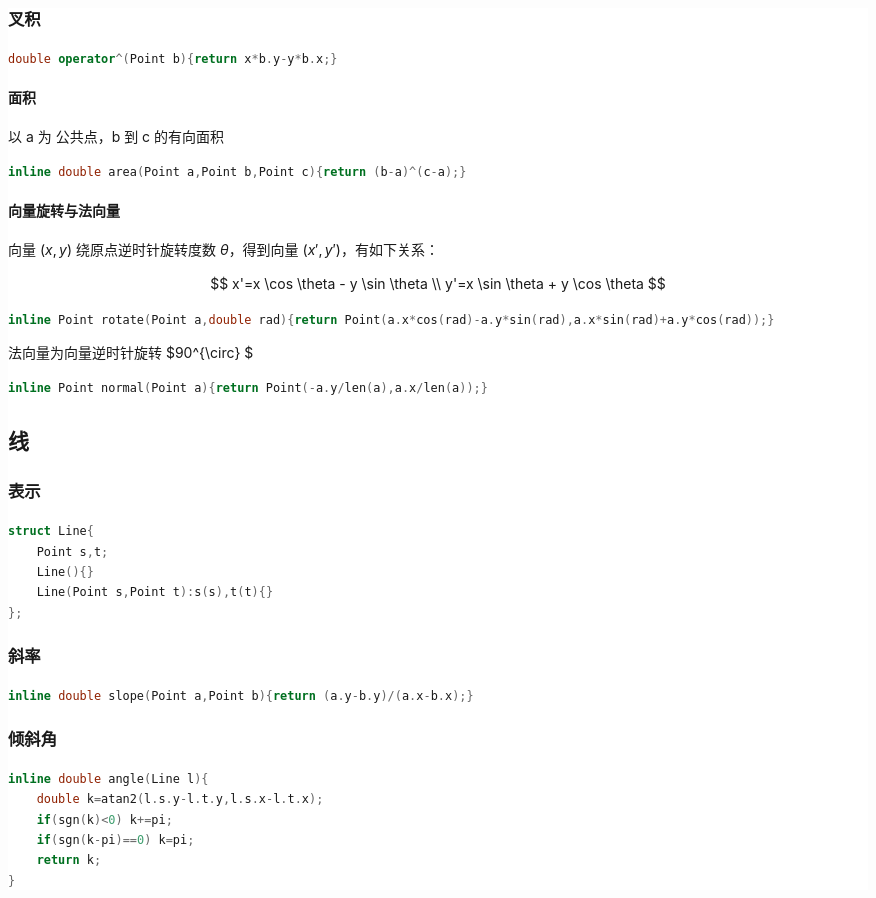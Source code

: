 ### 叉积

```cpp
double operator^(Point b){return x*b.y-y*b.x;}
```

#### 面积

以 a 为 公共点，b 到 c 的有向面积

```cpp
inline double area(Point a,Point b,Point c){return (b-a)^(c-a);}
```

#### 向量旋转与法向量

向量 $(x,y)$ 绕原点逆时针旋转度数 $\theta$，得到向量 $(x',y')$，有如下关系：

$$
x'=x \cos \theta - y \sin \theta \\
y'=x \sin \theta + y \cos \theta
$$

```cpp
inline Point rotate(Point a,double rad){return Point(a.x*cos(rad)-a.y*sin(rad),a.x*sin(rad)+a.y*cos(rad));}
```

法向量为向量逆时针旋转 $90^{\circ} $

```cpp
inline Point normal(Point a){return Point(-a.y/len(a),a.x/len(a));}
```

## 线

### 表示

```cpp
struct Line{
    Point s,t;
    Line(){}
    Line(Point s,Point t):s(s),t(t){}
};
```

### 斜率

```cpp
inline double slope(Point a,Point b){return (a.y-b.y)/(a.x-b.x);}
```

### 倾斜角

```cpp
inline double angle(Line l){
    double k=atan2(l.s.y-l.t.y,l.s.x-l.t.x);
    if(sgn(k)<0) k+=pi;
    if(sgn(k-pi)==0) k=pi;
    return k;
}
```
